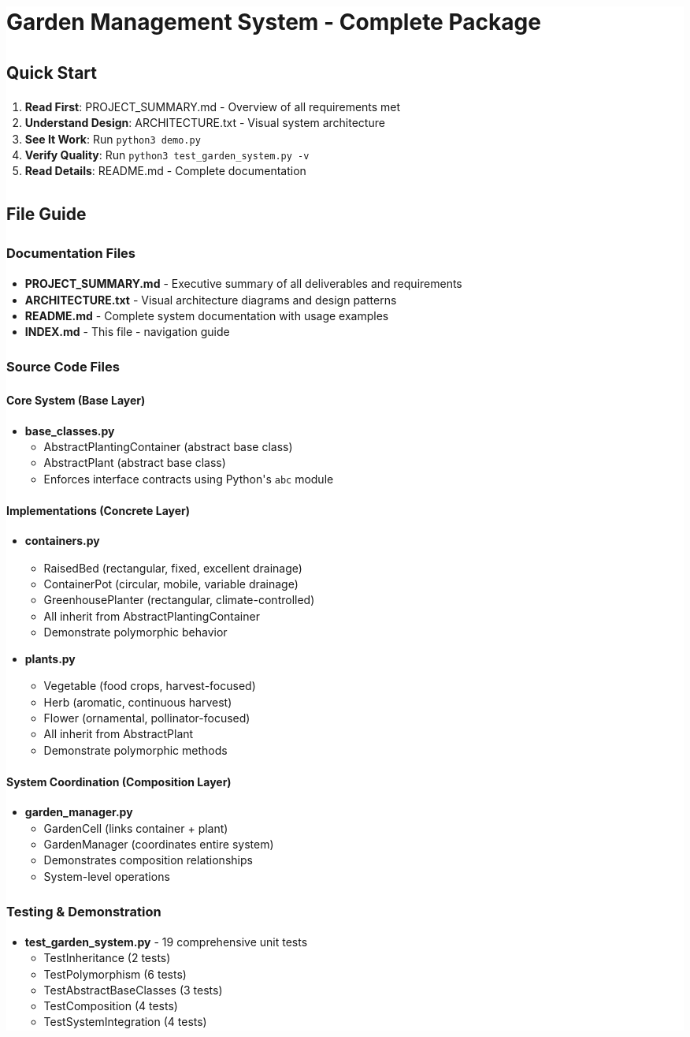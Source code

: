 # Garden Management System - Complete Package

## Quick Start

1. **Read First**: PROJECT_SUMMARY.md - Overview of all requirements met
2. **Understand Design**: ARCHITECTURE.txt - Visual system architecture
3. **See It Work**: Run `python3 demo.py`
4. **Verify Quality**: Run `python3 test_garden_system.py -v`
5. **Read Details**: README.md - Complete documentation

## File Guide

### Documentation Files
- **PROJECT_SUMMARY.md** - Executive summary of all deliverables and requirements
- **ARCHITECTURE.txt** - Visual architecture diagrams and design patterns
- **README.md** - Complete system documentation with usage examples
- **INDEX.md** - This file - navigation guide

### Source Code Files

#### Core System (Base Layer)
- **base_classes.py**
  - AbstractPlantingContainer (abstract base class)
  - AbstractPlant (abstract base class)
  - Enforces interface contracts using Python's `abc` module

#### Implementations (Concrete Layer)
- **containers.py**
  - RaisedBed (rectangular, fixed, excellent drainage)
  - ContainerPot (circular, mobile, variable drainage)
  - GreenhousePlanter (rectangular, climate-controlled)
  - All inherit from AbstractPlantingContainer
  - Demonstrate polymorphic behavior

- **plants.py**
  - Vegetable (food crops, harvest-focused)
  - Herb (aromatic, continuous harvest)
  - Flower (ornamental, pollinator-focused)
  - All inherit from AbstractPlant
  - Demonstrate polymorphic methods

#### System Coordination (Composition Layer)
- **garden_manager.py**
  - GardenCell (links container + plant)
  - GardenManager (coordinates entire system)
  - Demonstrates composition relationships
  - System-level operations

### Testing & Demonstration
- **test_garden_system.py** - 19 comprehensive unit tests
  - TestInheritance (2 tests)
  - TestPolymorphism (6 tests)
  - TestAbstractBaseClasses (3 tests)
  - TestComposition (4 tests)
  - TestSystemIntegration (4 tests)
